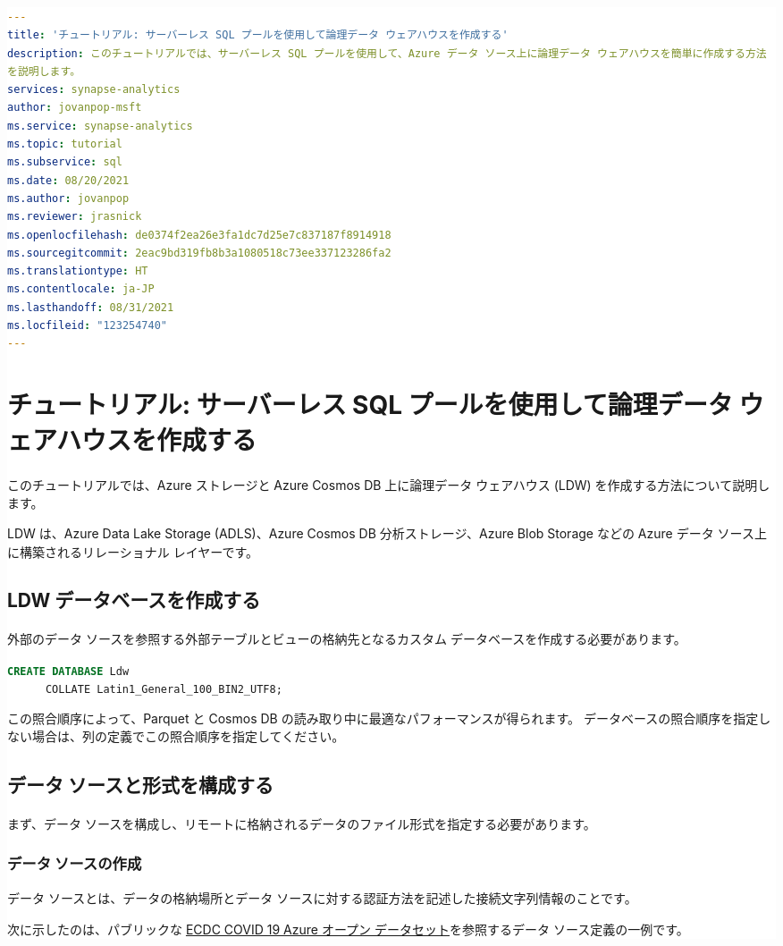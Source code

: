 ```yaml
---
title: 'チュートリアル: サーバーレス SQL プールを使用して論理データ ウェアハウスを作成する'
description: このチュートリアルでは、サーバーレス SQL プールを使用して、Azure データ ソース上に論理データ ウェアハウスを簡単に作成する方法を説明します。
services: synapse-analytics
author: jovanpop-msft
ms.service: synapse-analytics
ms.topic: tutorial
ms.subservice: sql
ms.date: 08/20/2021
ms.author: jovanpop
ms.reviewer: jrasnick
ms.openlocfilehash: de0374f2ea26e3fa1dc7d25e7c837187f8914918
ms.sourcegitcommit: 2eac9bd319fb8b3a1080518c73ee337123286fa2
ms.translationtype: HT
ms.contentlocale: ja-JP
ms.lasthandoff: 08/31/2021
ms.locfileid: "123254740"
---
```

# <a name="tutorial-create-logical-data-warehouse-with-serverless-sql-pool"></a>チュートリアル: サーバーレス SQL プールを使用して論理データ ウェアハウスを作成する

このチュートリアルでは、Azure ストレージと Azure Cosmos DB 上に論理データ ウェアハウス (LDW) を作成する方法について説明します。

LDW は、Azure Data Lake Storage (ADLS)、Azure Cosmos DB 分析ストレージ、Azure Blob Storage などの Azure データ ソース上に構築されるリレーショナル レイヤーです。

## <a name="create-an-ldw-database"></a>LDW データベースを作成する

外部のデータ ソースを参照する外部テーブルとビューの格納先となるカスタム データベースを作成する必要があります。

```sql
CREATE DATABASE Ldw
      COLLATE Latin1_General_100_BIN2_UTF8;
```

この照合順序によって、Parquet と Cosmos DB の読み取り中に最適なパフォーマンスが得られます。 データベースの照合順序を指定しない場合は、列の定義でこの照合順序を指定してください。

## <a name="configure-data-sources-and-formats"></a>データ ソースと形式を構成する

まず、データ ソースを構成し、リモートに格納されるデータのファイル形式を指定する必要があります。

### <a name="create-data-source"></a>データ ソースの作成

データ ソースとは、データの格納場所とデータ ソースに対する認証方法を記述した接続文字列情報のことです。

次に示したのは、パブリックな [ECDC COVID 19 Azure オープン データセット](../../open-datasets/dataset-ecdc-covid-cases.md)を参照するデータ ソース定義の一例です。
